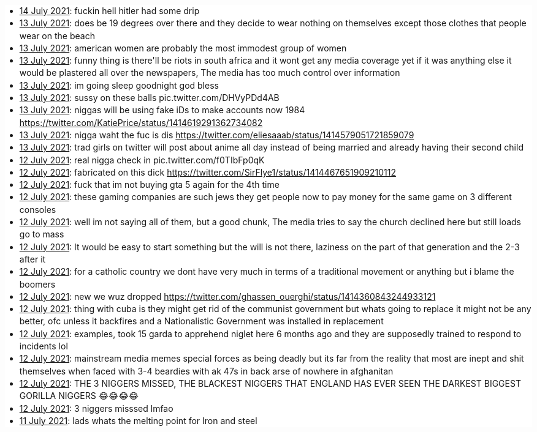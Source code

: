 * [14 July 2021](https://web.archive.org/web/20210714122351/https://twitter.com/SigmaHitler/status/1415102893913526273): fuckin hell hitler had some drip 
* [13 July 2021](https://web.archive.org/web/20210713235727/https://twitter.com/SigmaHitler/status/1415097531856572417): does be 19 degrees over there and they decide to wear nothing on themselves except those clothes that people wear on the beach 
* [13 July 2021](https://web.archive.org/web/20210713235727/https://twitter.com/SigmaHitler/status/1415097531856572417): american women are probably the most immodest group of women 
* [13 July 2021](https://web.archive.org/web/20210714104825/https://twitter.com/SigmaHitler/status/1414924688812298240): funny thing is there'll be riots in south africa and it wont get any media coverage yet if it was anything else it would be plastered all over the newspapers, The media has too much control over information 
* [13 July 2021](https://web.archive.org/web/20210713015156/https://twitter.com/SigmaHitler/status/1414764034981777408): im going sleep goodnight god bless 
* [13 July 2021](https://web.archive.org/web/20210713012514/https://twitter.com/SigmaHitler/status/1414757569533464578): sussy on these balls pic.twitter.com/DHVyPDd4AB 
* [13 July 2021](https://web.archive.org/web/20210713030634/https://twitter.com/SigmaHitler/status/1414751286059311108): niggas will be using fake iDs to make accounts now  1984 https://twitter.com/KatiePrice/status/1414619291362734082 
* [13 July 2021](https://web.archive.org/web/20210713010045/https://twitter.com/SigmaHitler/status/1414749420709683201): nigga waht the fuc is dis https://twitter.com/eliesaaab/status/1414579051721859079 
* [13 July 2021](https://web.archive.org/web/20210713004547/https://twitter.com/SigmaHitler/status/1414746761286111234): trad girls on twitter will post about anime all day instead of being married and already having their second child 
* [12 July 2021](https://web.archive.org/web/20210712223541/https://twitter.com/SigmaHitler/status/1414714541905170437): real nigga check in pic.twitter.com/f0TIbFp0qK 
* [12 July 2021](https://web.archive.org/web/20210713070522/https://twitter.com/SigmaHitler/status/1414701760862724098): fabricated on this dick https://twitter.com/SirFlye1/status/1414467651909210112 
* [12 July 2021](https://web.archive.org/web/20210712151207/https://twitter.com/SigmaHitler/status/1414595113439932418): fuck that im not buying gta 5 again for the 4th time 
* [12 July 2021](https://web.archive.org/web/20210712151207/https://twitter.com/SigmaHitler/status/1414595113439932418): these gaming companies are such jews they get people now to pay money for the same game on 3 different consoles 
* [12 July 2021](https://web.archive.org/web/20210712191108/https://twitter.com/SigmaHitler/status/1414592227704180739): well im not saying all of them, but a good chunk,  The media tries to say the church declined here but still loads go to mass 
* [12 July 2021](https://web.archive.org/web/20210712191108/https://twitter.com/SigmaHitler/status/1414592227704180739): It would be easy to start something but the will is not there, laziness on the part of that generation and the 2-3 after it 
* [12 July 2021](https://web.archive.org/web/20210712191108/https://twitter.com/SigmaHitler/status/1414592227704180739): for a catholic country we dont have very much in terms of a traditional movement or anything but i blame the boomers 
* [12 July 2021](https://web.archive.org/web/20210712125139/https://twitter.com/SigmaHitler/status/1414564163649671168): new we wuz dropped https://twitter.com/ghassen_ouerghi/status/1414360843244933121 
* [12 July 2021](https://web.archive.org/web/20210712123506/https://twitter.com/SigmaHitler/status/1414563802792742915): thing with cuba is they might get rid of the communist government but whats going to replace it might not be any better, ofc unless it backfires and a Nationalistic Government was installed in replacement 
* [12 July 2021](https://web.archive.org/web/20210712120634/https://twitter.com/SigmaHitler/status/1414523028424232961): examples, took 15 garda to apprehend niglet here 6 months ago and they are supposedly trained to respond to incidents lol 
* [12 July 2021](https://web.archive.org/web/20210712120634/https://twitter.com/SigmaHitler/status/1414523028424232961): mainstream media memes special forces as being deadly but its far from the reality that most are inept and shit themselves when faced with 3-4 beardies with ak 47s in back arse of nowhere in afghanitan 
* [12 July 2021](https://web.archive.org/web/20210712100310/https://twitter.com/SigmaHitler/status/1414515740707803136): THE 3 NIGGERS MISSED, THE BLACKEST NIGGERS THAT ENGLAND HAS EVER SEEN THE DARKEST BIGGEST GORILLA NIGGERS 😂😂😂😂 
* [12 July 2021](https://web.archive.org/web/20210712092051/https://twitter.com/SigmaHitler/status/1414513949144399873): 3 niggers misssed lmfao 
* [11 July 2021](https://web.archive.org/web/20210711140654/https://twitter.com/SigmaHitler/status/1414224279470739467): lads whats the melting point for Iron and steel 